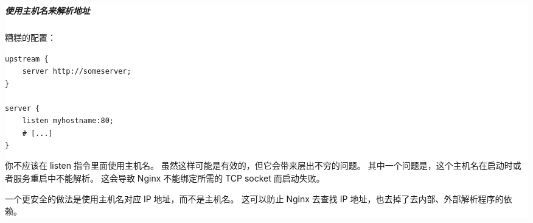 ##### 使用主机名来解析地址
糟糕的配置：
```nginx
upstream {
    server http://someserver;
}

server {
    listen myhostname:80;
    # [...]
}
```

你不应该在 listen 指令里面使用主机名。 虽然这样可能是有效的，但它会带来层出不穷的问题。 其中一个问题是，这个主机名在启动时或者服务重启中不能解析。 这会导致 Nginx 不能绑定所需的 TCP socket 而启动失败。

一个更安全的做法是使用主机名对应 IP 地址，而不是主机名。 这可以防止 Nginx 去查找 IP 地址，也去掉了去内部、外部解析程序的依赖。
